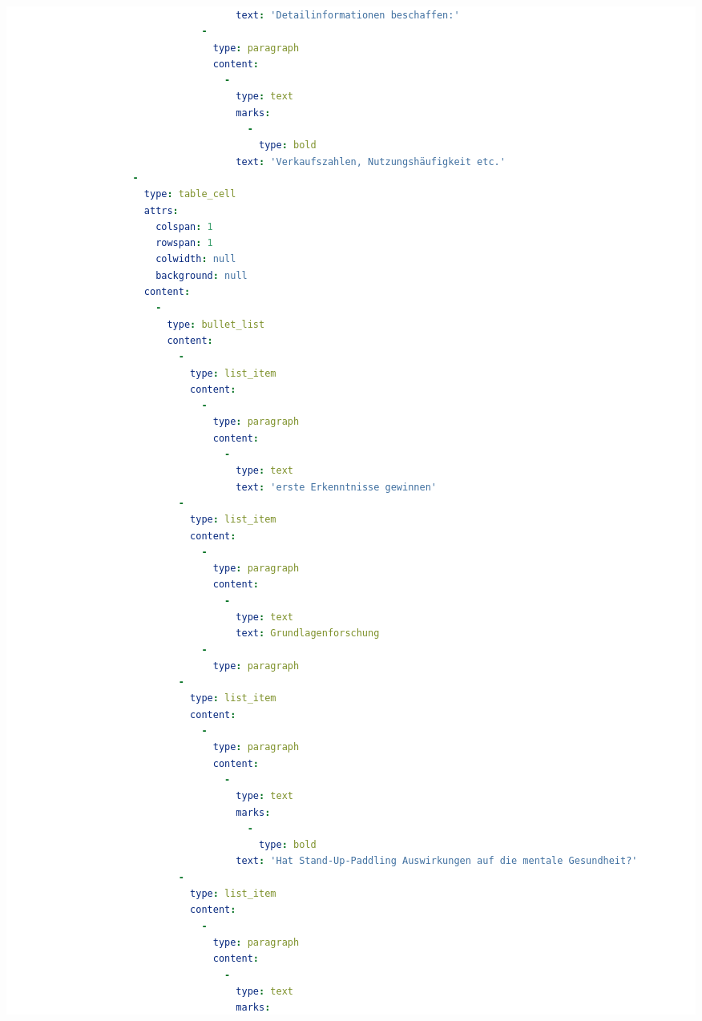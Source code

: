 ```yaml
                                        text: 'Detailinformationen beschaffen:'
                                  -
                                    type: paragraph
                                    content:
                                      -
                                        type: text
                                        marks:
                                          -
                                            type: bold
                                        text: 'Verkaufszahlen, Nutzungshäufigkeit etc.'
                      -
                        type: table_cell
                        attrs:
                          colspan: 1
                          rowspan: 1
                          colwidth: null
                          background: null
                        content:
                          -
                            type: bullet_list
                            content:
                              -
                                type: list_item
                                content:
                                  -
                                    type: paragraph
                                    content:
                                      -
                                        type: text
                                        text: 'erste Erkenntnisse gewinnen'
                              -
                                type: list_item
                                content:
                                  -
                                    type: paragraph
                                    content:
                                      -
                                        type: text
                                        text: Grundlagenforschung
                                  -
                                    type: paragraph
                              -
                                type: list_item
                                content:
                                  -
                                    type: paragraph
                                    content:
                                      -
                                        type: text
                                        marks:
                                          -
                                            type: bold
                                        text: 'Hat Stand-Up-Paddling Auswirkungen auf die mentale Gesundheit?'
                              -
                                type: list_item
                                content:
                                  -
                                    type: paragraph
                                    content:
                                      -
                                        type: text
                                        marks:
```